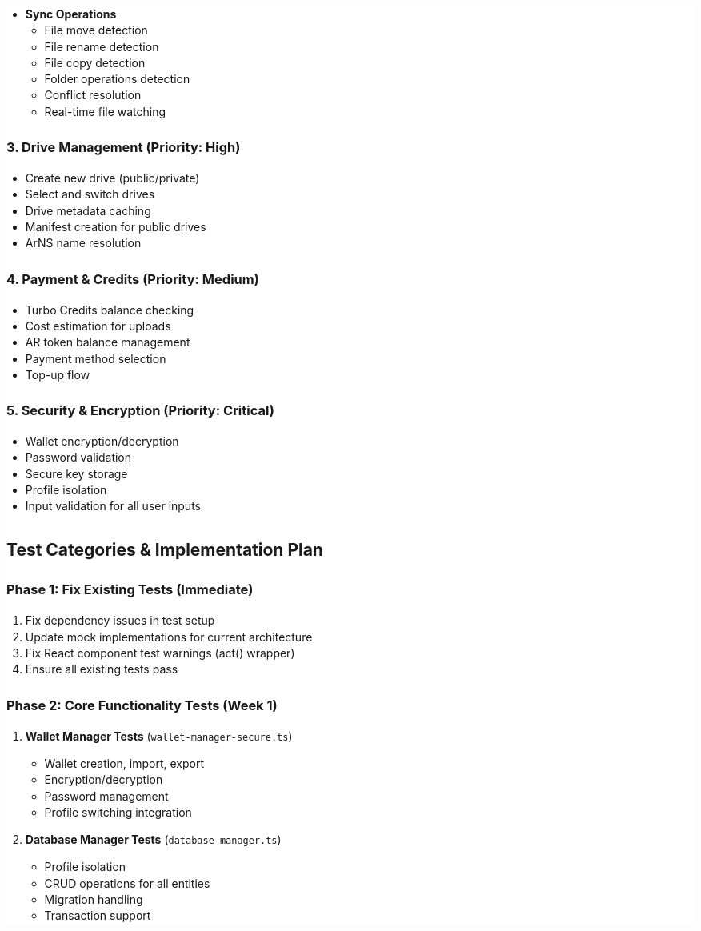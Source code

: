 - **Sync Operations**
  - File move detection
  - File rename detection
  - File copy detection
  - Folder operations detection
  - Conflict resolution
  - Real-time file watching

### 3. Drive Management (Priority: High)
- Create new drive (public/private)
- Select and switch drives
- Drive metadata caching
- Manifest creation for public drives
- ArNS name resolution

### 4. Payment & Credits (Priority: Medium)
- Turbo Credits balance checking
- Cost estimation for uploads
- AR token balance management
- Payment method selection
- Top-up flow

### 5. Security & Encryption (Priority: Critical)
- Wallet encryption/decryption
- Password validation
- Secure key storage
- Profile isolation
- Input validation for all user inputs

## Test Categories & Implementation Plan

### Phase 1: Fix Existing Tests (Immediate)
1. Fix dependency issues in test setup
2. Update mock implementations for current architecture
3. Fix React component test warnings (act() wrapper)
4. Ensure all existing tests pass

### Phase 2: Core Functionality Tests (Week 1)
1. **Wallet Manager Tests** (`wallet-manager-secure.ts`)
   - Wallet creation, import, export
   - Encryption/decryption
   - Password management
   - Profile switching integration

2. **Database Manager Tests** (`database-manager.ts`)
   - Profile isolation
   - CRUD operations for all entities
   - Migration handling
   - Transaction support

